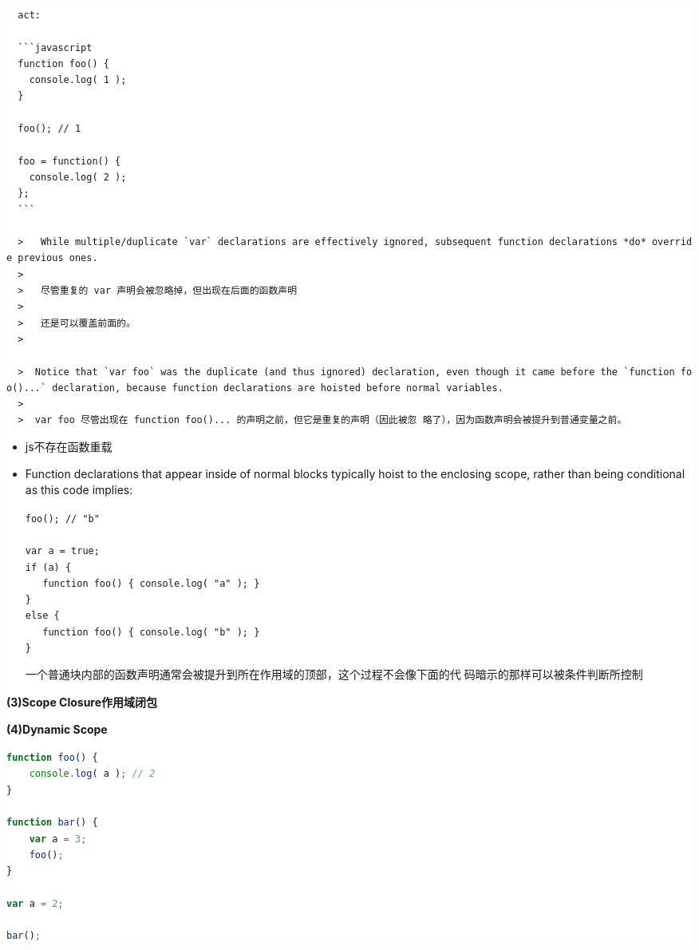       act:

      ```javascript
      function foo() {
      	console.log( 1 );
      }

      foo(); // 1

      foo = function() {
      	console.log( 2 );
      };
      ```

      >   While multiple/duplicate `var` declarations are effectively ignored, subsequent function declarations *do* override previous ones.
      >
      >   尽管重复的 var 声明会被忽略掉，但出现在后面的函数声明
      >
      >   还是可以覆盖前面的。
      >

      >  Notice that `var foo` was the duplicate (and thus ignored) declaration, even though it came before the `function foo()...` declaration, because function declarations are hoisted before normal variables.
      >
      >  var foo 尽管出现在 function foo()... 的声明之前，但它是重复的声明（因此被忽 略了），因为函数声明会被提升到普通变量之前。

   -  js不存在函数重载

   -  Function declarations that appear inside of normal blocks typically hoist to the enclosing scope, rather than being conditional as this code implies:

      ```
      foo(); // "b"

      var a = true;
      if (a) {
         function foo() { console.log( "a" ); }
      }
      else {
         function foo() { console.log( "b" ); }
      }
      ```

      一个普通块内部的函数声明通常会被提升到所在作用域的顶部，这个过程不会像下面的代 码暗示的那样可以被条件判断所控制

**(3)Scope Closure作用域闭包**

**(4)Dynamic Scope**

```javascript
function foo() {
	console.log( a ); // 2
}

function bar() {
	var a = 3;
	foo();
}

var a = 2;

bar();
```
